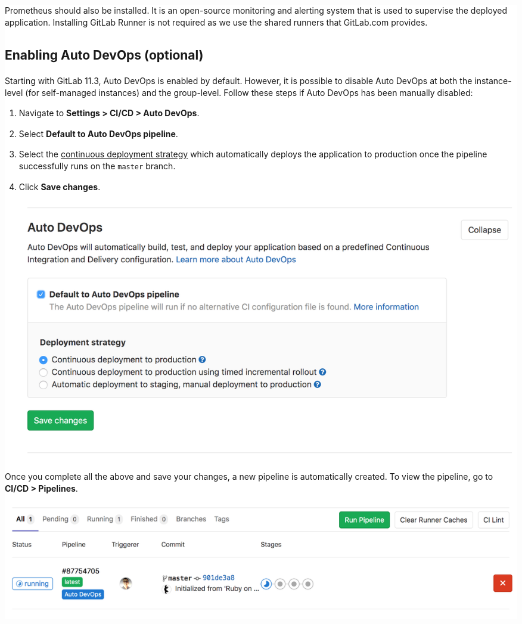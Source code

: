 Prometheus should also be installed. It is an open-source monitoring and
alerting system that is used to supervise the deployed application.
Installing GitLab Runner is not required as we use the shared runners that
GitLab.com provides.

## Enabling Auto DevOps (optional)

Starting with GitLab 11.3, Auto DevOps is enabled by default. However, it is possible to disable
Auto DevOps at both the instance-level (for self-managed instances) and the group-level.
Follow these steps if Auto DevOps has been manually disabled:

1. Navigate to **Settings > CI/CD > Auto DevOps**.
1. Select **Default to Auto DevOps pipeline**.
1. Select the [continuous deployment strategy](../../../../../topics/autodevops/index.md#deployment-strategy)
   which automatically deploys the application to production once the pipeline
   successfully runs on the `master` branch.
1. Click **Save changes**.

   ![Auto DevOps settings](../../../../../topics/autodevops/img/guide_enable_autodevops_v12_3.png)

Once you complete all the above and save your changes, a new pipeline is
automatically created. To view the pipeline, go to **CI/CD > Pipelines**.

![First pipeline](../../../../../topics/autodevops/img/guide_first_pipeline_v12_3.png)

